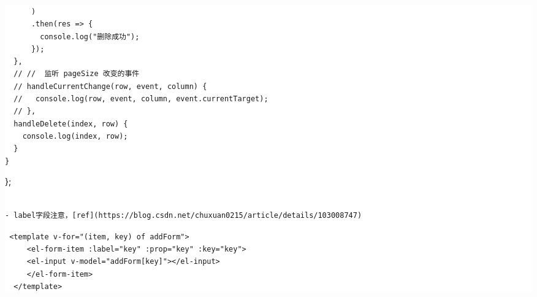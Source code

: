           )
          .then(res => {
            console.log("删除成功");
          });
      },
      // //  监听 pageSize 改变的事件
      // handleCurrentChange(row, event, column) {
      //   console.log(row, event, column, event.currentTarget);
      // },
      handleDelete(index, row) {
        console.log(index, row);
      }
    }
  };
  </script>

  <style>
  /* 全局样式 */
  </style>
  <style lang="scss" scoped>
  /* 本地样式 */
  // 设置真个数据内容的大小
  .DataShow {
    height: 775px;
  }
  // 设置搜索框的大小
  .data_search {
    height: 45px !important;
  }
  // 设置表格数据大小，表格+分页
  .data_content {
    height: 730px !important;
    overflow: auto;
  }
  // 设置表格数据大小
  .data_table {
    height: 690px !important;
    overflow: auto;
  }
  // 搜索设置
  #search-title {
    padding-top: 2px;
    height: 45px;
    float: right;
  }
  // 设置搜索关键字段字体
  .demo-form-inline ::v-deep .el-form-item__label {
    font-size: 18px !important;
    color: rgb(73, 76, 80);
    font-family: "Arial Narrow";
    font-weight: bold;
  }
  // 设置表格数据滚动条,这里还是留着比较好
  </style>
  ```
  
- label字段注意，[ref](https://blog.csdn.net/chuxuan0215/article/details/103008747)

  ```
     <template v-for="(item, key) of addForm">
         <el-form-item :label="key" :prop="key" :key="key">
         <el-input v-model="addForm[key]"></el-input>
         </el-form-item>
      </template>
  ```
  ```